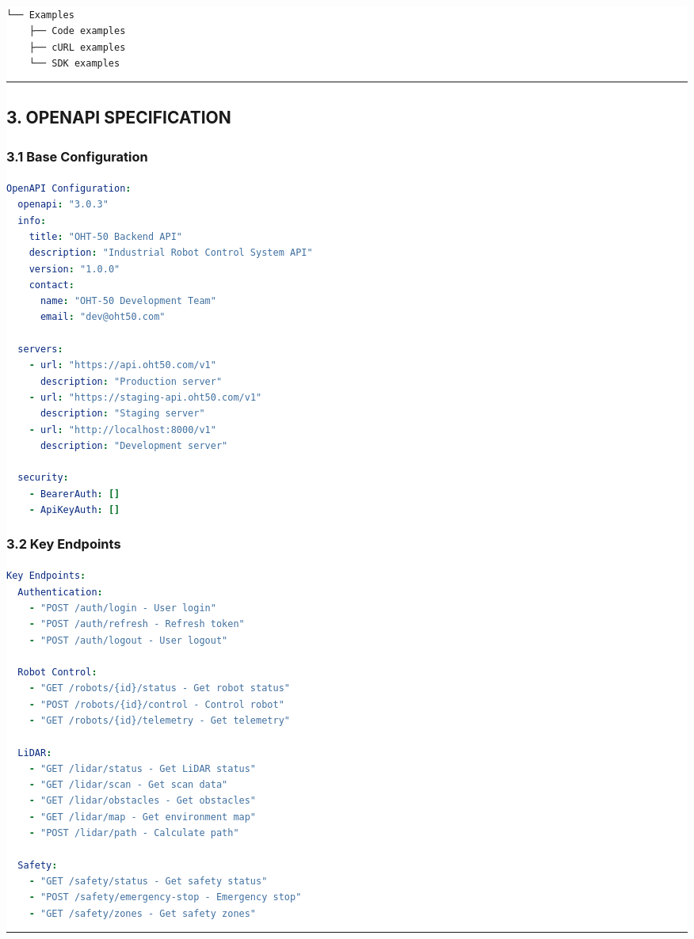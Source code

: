 ```
└── Examples
    ├── Code examples
    ├── cURL examples
    └── SDK examples
```

---

## 3. OPENAPI SPECIFICATION

### 3.1 Base Configuration
```yaml
OpenAPI Configuration:
  openapi: "3.0.3"
  info:
    title: "OHT-50 Backend API"
    description: "Industrial Robot Control System API"
    version: "1.0.0"
    contact:
      name: "OHT-50 Development Team"
      email: "dev@oht50.com"
  
  servers:
    - url: "https://api.oht50.com/v1"
      description: "Production server"
    - url: "https://staging-api.oht50.com/v1"
      description: "Staging server"
    - url: "http://localhost:8000/v1"
      description: "Development server"
  
  security:
    - BearerAuth: []
    - ApiKeyAuth: []
```

### 3.2 Key Endpoints
```yaml
Key Endpoints:
  Authentication:
    - "POST /auth/login - User login"
    - "POST /auth/refresh - Refresh token"
    - "POST /auth/logout - User logout"
  
  Robot Control:
    - "GET /robots/{id}/status - Get robot status"
    - "POST /robots/{id}/control - Control robot"
    - "GET /robots/{id}/telemetry - Get telemetry"
  
  LiDAR:
    - "GET /lidar/status - Get LiDAR status"
    - "GET /lidar/scan - Get scan data"
    - "GET /lidar/obstacles - Get obstacles"
    - "GET /lidar/map - Get environment map"
    - "POST /lidar/path - Calculate path"
  
  Safety:
    - "GET /safety/status - Get safety status"
    - "POST /safety/emergency-stop - Emergency stop"
    - "GET /safety/zones - Get safety zones"
```

---